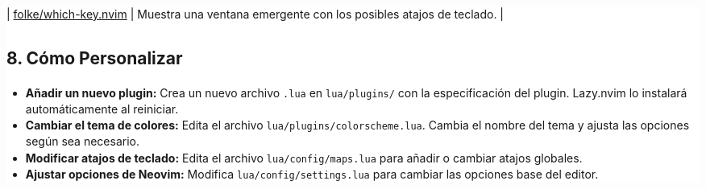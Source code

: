 | [folke/which-key.nvim](...)            | Muestra una ventana emergente con los posibles atajos de teclado.       |

## 8. Cómo Personalizar

- **Añadir un nuevo plugin:** Crea un nuevo archivo `.lua` en `lua/plugins/` con la especificación del plugin. Lazy.nvim lo instalará automáticamente al reiniciar.
- **Cambiar el tema de colores:** Edita el archivo `lua/plugins/colorscheme.lua`. Cambia el nombre del tema y ajusta las opciones según sea necesario.
- **Modificar atajos de teclado:** Edita el archivo `lua/config/maps.lua` para añadir o cambiar atajos globales.
- **Ajustar opciones de Neovim:** Modifica `lua/config/settings.lua` para cambiar las opciones base del editor.
